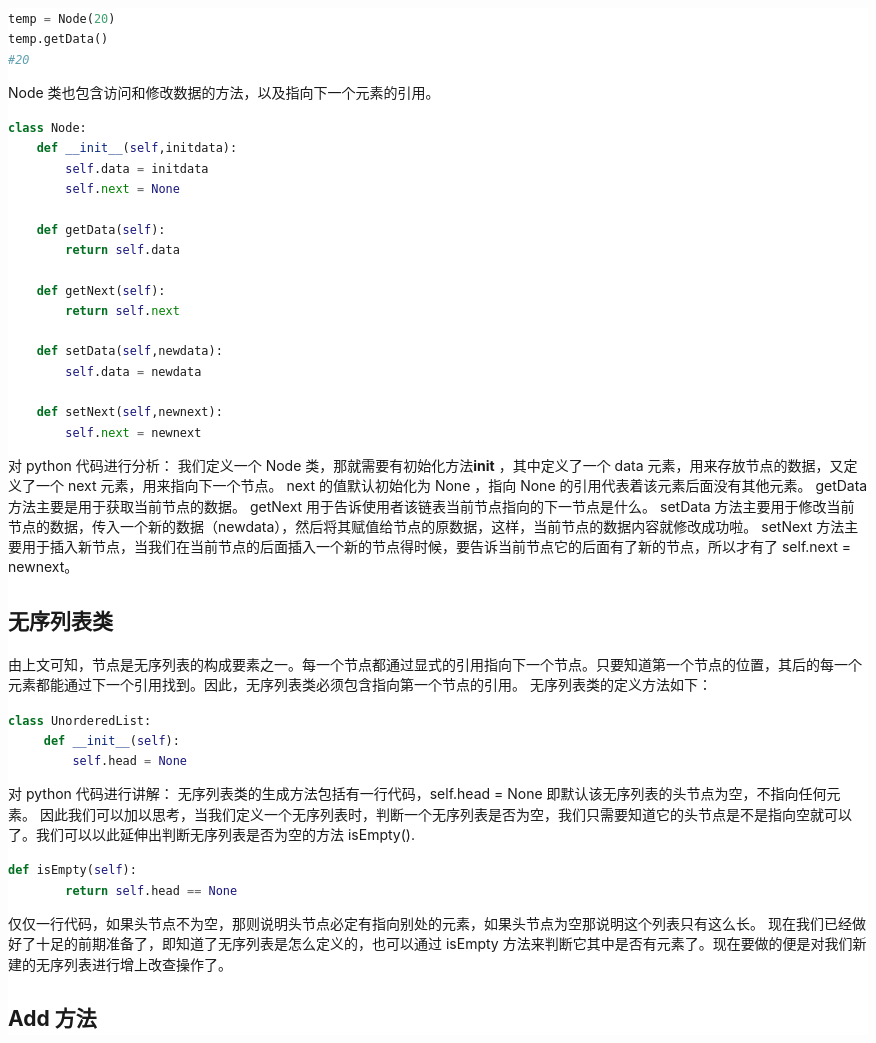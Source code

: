 ```python
temp = Node(20) 
temp.getData()
#20
```

Node 类也包含访问和修改数据的方法，以及指向下一个元素的引用。

```python
class Node:
    def __init__(self,initdata):
        self.data = initdata
        self.next = None

    def getData(self):
        return self.data

    def getNext(self):
        return self.next

    def setData(self,newdata):
        self.data = newdata

    def setNext(self,newnext):
        self.next = newnext
```

对 python 代码进行分析： 我们定义一个 Node 类，那就需要有初始化方法**init** ，其中定义了一个 data 元素，用来存放节点的数据，又定义了一个 next 元素，用来指向下一个节点。 next 的值默认初始化为 None ，指向 None 的引用代表着该元素后面没有其他元素。 getData 方法主要是用于获取当前节点的数据。 getNext 用于告诉使用者该链表当前节点指向的下一节点是什么。 setData 方法主要用于修改当前节点的数据，传入一个新的数据（newdata），然后将其赋值给节点的原数据，这样，当前节点的数据内容就修改成功啦。 setNext 方法主要用于插入新节点，当我们在当前节点的后面插入一个新的节点得时候，要告诉当前节点它的后面有了新的节点，所以才有了 self.next = newnext。

## 无序列表类

由上文可知，节点是无序列表的构成要素之一。每一个节点都通过显式的引用指向下一个节点。只要知道第一个节点的位置，其后的每一个元素都能通过下一个引用找到。因此，无序列表类必须包含指向第一个节点的引用。 无序列表类的定义方法如下：

```python
class UnorderedList: 
     def __init__(self): 
         self.head = None
```

对 python 代码进行讲解： 无序列表类的生成方法包括有一行代码，self.head = None 即默认该无序列表的头节点为空，不指向任何元素。 因此我们可以加以思考，当我们定义一个无序列表时，判断一个无序列表是否为空，我们只需要知道它的头节点是不是指向空就可以了。我们可以以此延伸出判断无序列表是否为空的方法 isEmpty().

```python
def isEmpty(self):
        return self.head == None
```

仅仅一行代码，如果头节点不为空，那则说明头节点必定有指向别处的元素，如果头节点为空那说明这个列表只有这么长。 现在我们已经做好了十足的前期准备了，即知道了无序列表是怎么定义的，也可以通过 isEmpty 方法来判断它其中是否有元素了。现在要做的便是对我们新建的无序列表进行增上改查操作了。

## Add 方法
